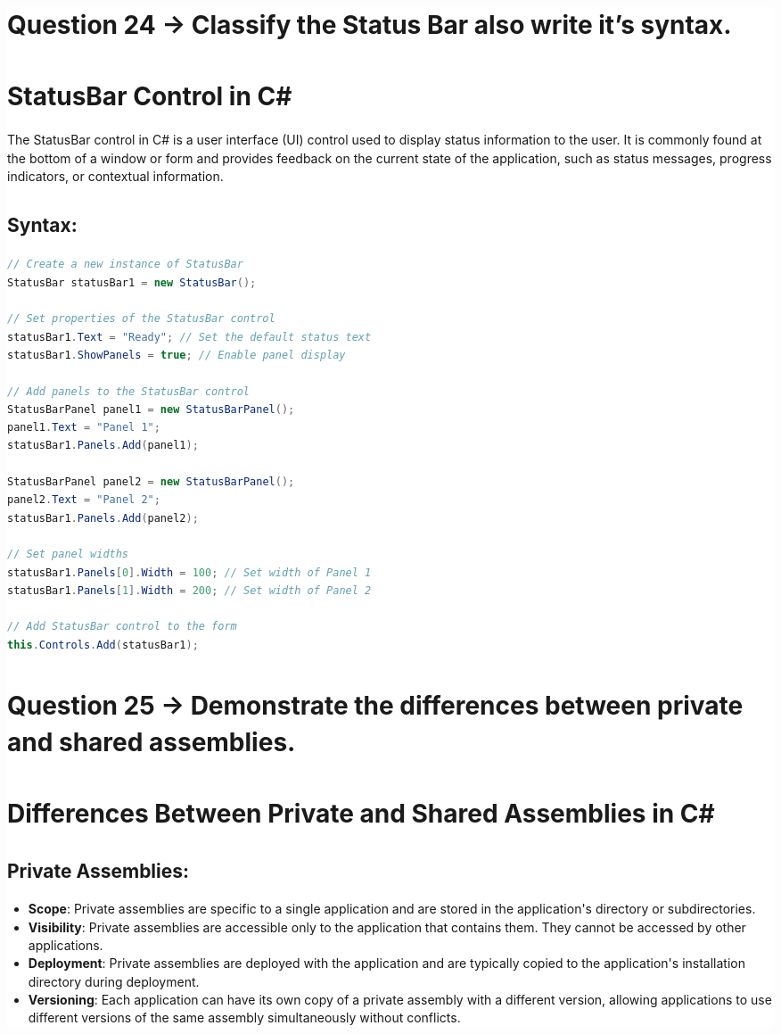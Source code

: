 # Question 24 -> Classify the Status Bar also write it’s syntax.

# StatusBar Control in C#
The StatusBar control in C# is a user interface (UI) control used to display status information to the user. It is commonly found at the bottom of a window or form and provides feedback on the current state of the application, such as status messages, progress indicators, or contextual information.

## Syntax:

```csharp
// Create a new instance of StatusBar
StatusBar statusBar1 = new StatusBar();

// Set properties of the StatusBar control
statusBar1.Text = "Ready"; // Set the default status text
statusBar1.ShowPanels = true; // Enable panel display

// Add panels to the StatusBar control
StatusBarPanel panel1 = new StatusBarPanel();
panel1.Text = "Panel 1";
statusBar1.Panels.Add(panel1);

StatusBarPanel panel2 = new StatusBarPanel();
panel2.Text = "Panel 2";
statusBar1.Panels.Add(panel2);

// Set panel widths
statusBar1.Panels[0].Width = 100; // Set width of Panel 1
statusBar1.Panels[1].Width = 200; // Set width of Panel 2

// Add StatusBar control to the form
this.Controls.Add(statusBar1);
```

# Question 25 -> Demonstrate the differences between private and shared assemblies.

# Differences Between Private and Shared Assemblies in C#

## Private Assemblies:
- **Scope**: Private assemblies are specific to a single application and are stored in the application's directory or subdirectories.
- **Visibility**: Private assemblies are accessible only to the application that contains them. They cannot be accessed by other applications.
- **Deployment**: Private assemblies are deployed with the application and are typically copied to the application's installation directory during deployment.
- **Versioning**: Each application can have its own copy of a private assembly with a different version, allowing applications to use different versions of the same assembly simultaneously without conflicts.
